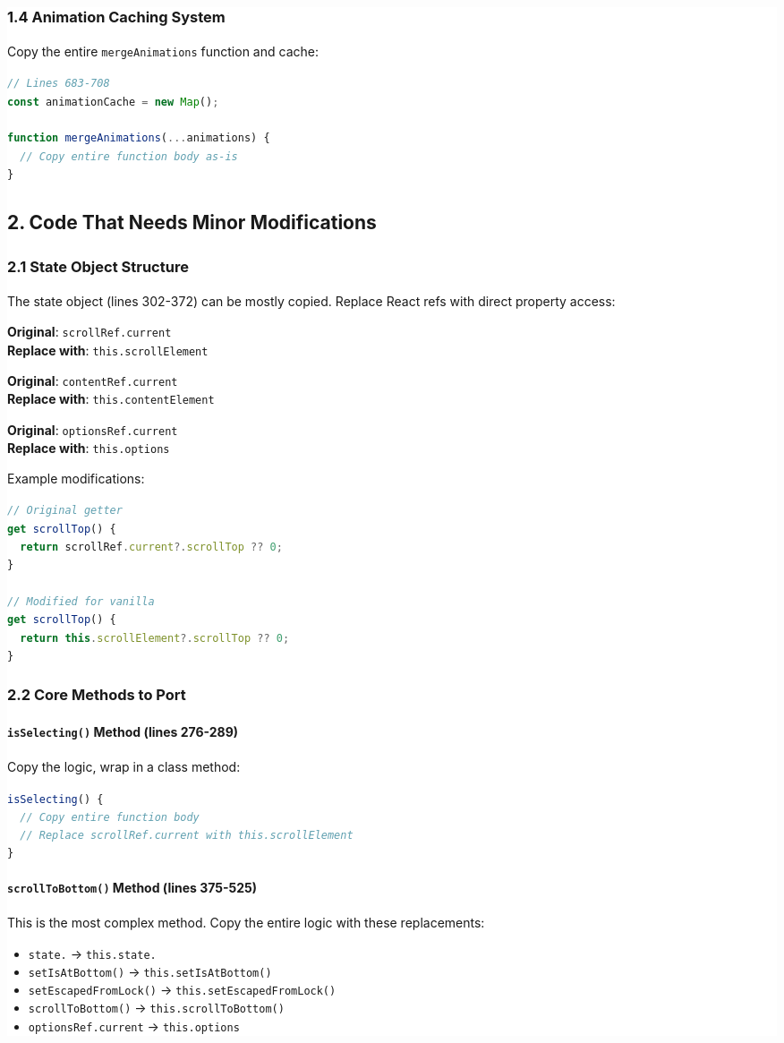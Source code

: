### 1.4 Animation Caching System
Copy the entire `mergeAnimations` function and cache:
```javascript
// Lines 683-708
const animationCache = new Map();

function mergeAnimations(...animations) {
  // Copy entire function body as-is
}
```

## 2. Code That Needs Minor Modifications

### 2.1 State Object Structure

The state object (lines 302-372) can be mostly copied. Replace React refs with direct property access:

**Original**: `scrollRef.current`  
**Replace with**: `this.scrollElement`

**Original**: `contentRef.current`  
**Replace with**: `this.contentElement`

**Original**: `optionsRef.current`  
**Replace with**: `this.options`

Example modifications:
```javascript
// Original getter
get scrollTop() {
  return scrollRef.current?.scrollTop ?? 0;
}

// Modified for vanilla
get scrollTop() {
  return this.scrollElement?.scrollTop ?? 0;
}
```

### 2.2 Core Methods to Port

#### `isSelecting()` Method (lines 276-289)
Copy the logic, wrap in a class method:
```javascript
isSelecting() {
  // Copy entire function body
  // Replace scrollRef.current with this.scrollElement
}
```

#### `scrollToBottom()` Method (lines 375-525)
This is the most complex method. Copy the entire logic with these replacements:
- `state.` → `this.state.`
- `setIsAtBottom()` → `this.setIsAtBottom()`
- `setEscapedFromLock()` → `this.setEscapedFromLock()`
- `scrollToBottom()` → `this.scrollToBottom()`
- `optionsRef.current` → `this.options`
